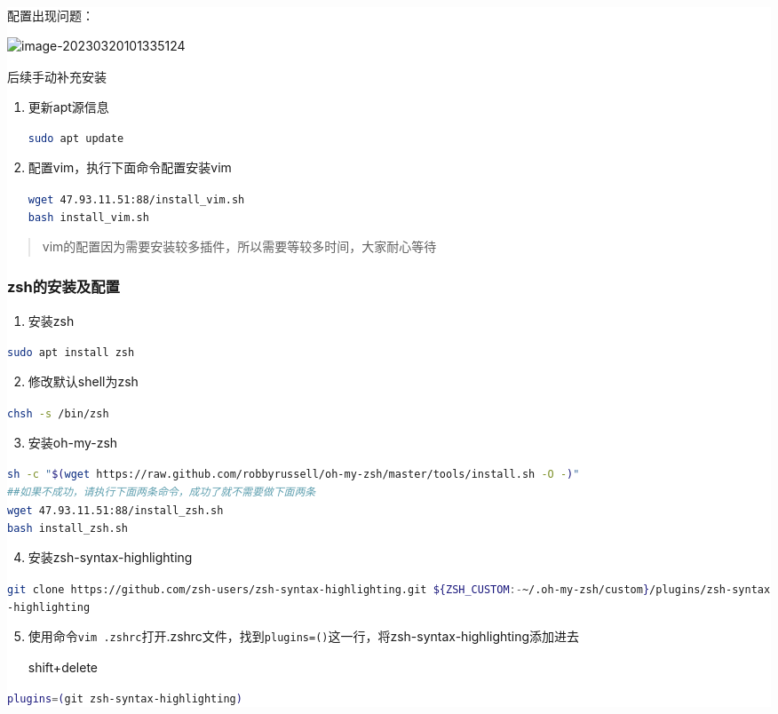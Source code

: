 配置出现问题：

![image-20230320101335124](D:\Disk_D\LearningTree\Project\COMP3070\git\GitHub\开发文档\云服务器配置笔记_230319xfz.assets\image-20230320101335124.png)

后续手动补充安装

1. 更新apt源信息

   ```bash
   sudo apt update
   ```

2. 配置vim，执行下面命令配置安装vim

   ```bash
   wget 47.93.11.51:88/install_vim.sh
   bash install_vim.sh
   ```

> vim的配置因为需要安装较多插件，所以需要等较多时间，大家耐心等待
>



### zsh的安装及配置

1. 安装zsh

```bash
sudo apt install zsh
```

2. 修改默认shell为zsh

```bash
chsh -s /bin/zsh
```

3. 安装oh-my-zsh

```bash
sh -c "$(wget https://raw.github.com/robbyrussell/oh-my-zsh/master/tools/install.sh -O -)"
##如果不成功，请执行下面两条命令，成功了就不需要做下面两条
wget 47.93.11.51:88/install_zsh.sh
bash install_zsh.sh
```

4. 安装zsh-syntax-highlighting

```bash
git clone https://github.com/zsh-users/zsh-syntax-highlighting.git ${ZSH_CUSTOM:-~/.oh-my-zsh/custom}/plugins/zsh-syntax-highlighting
```

5. 使用命令`vim .zshrc`打开.zshrc文件，找到`plugins=()`这一行，将zsh-syntax-highlighting添加进去

   shift+delete

```bash
plugins=(git zsh-syntax-highlighting)
```
